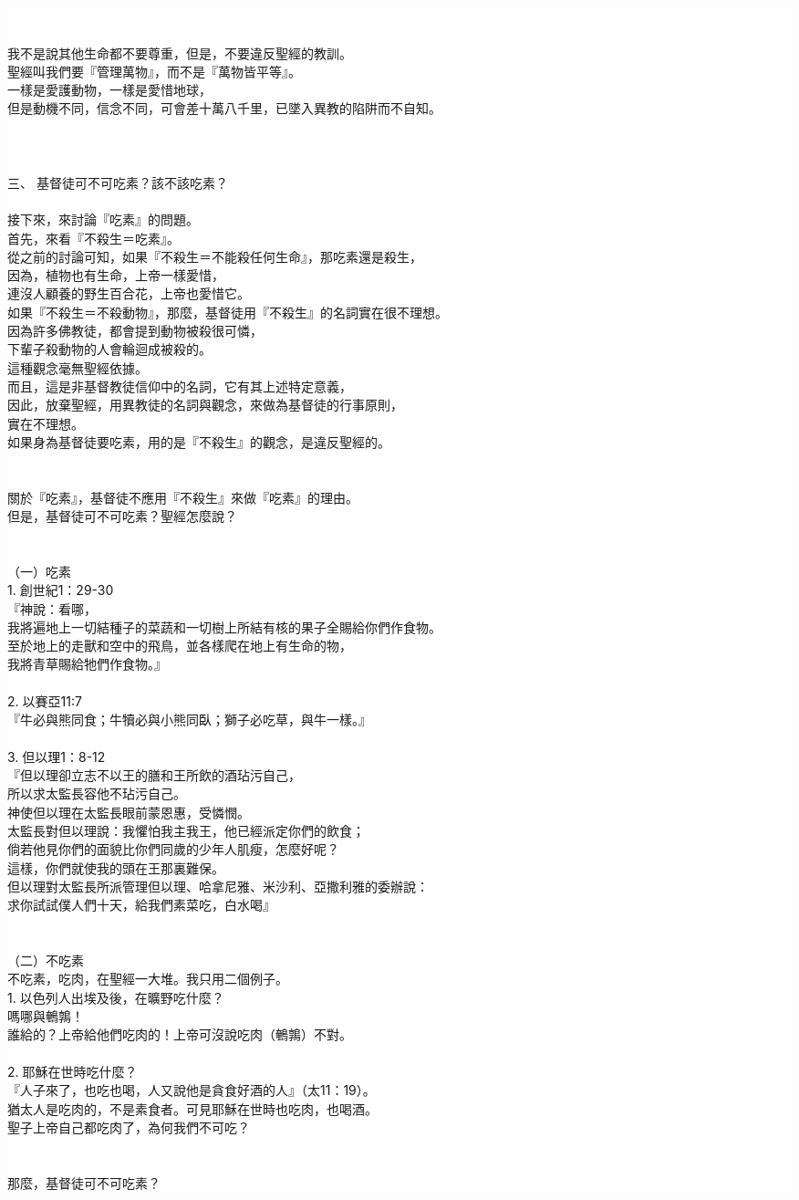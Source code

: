 <div> </div>
<div> </div>
<div>我不是說其他生命都不要尊重，但是，不要違反聖經的教訓。</div>
<div>聖經叫我們要『管理萬物』，而不是『萬物皆平等』。</div>
<div>一樣是愛護動物，一樣是愛惜地球，</div>
<div>但是動機不同，信念不同，可會差十萬八千里，已墜入異教的陷阱而不自知。</div>
<div> </div>
<div> </div>
<div> </div>
<div>三、<span style="white-space:pre"> </span>基督徒可不可吃素？該不該吃素？</div>
<div> </div>
<div>接下來，來討論『吃素』的問題。</div>
<div>首先，來看『不殺生＝吃素』。</div>
<div>從之前的討論可知，如果『不殺生＝不能殺任何生命』，那吃素還是殺生，</div>
<div>因為，植物也有生命，上帝一樣愛惜，</div>
<div>連沒人顧養的野生百合花，上帝也愛惜它。</div>
<div>如果『不殺生＝不殺動物』，那麼，基督徒用『不殺生』的名詞實在很不理想。</div>
<div>因為許多佛教徒，都會提到動物被殺很可憐，</div>
<div>下輩子殺動物的人會輪迴成被殺的。</div>
<div>這種觀念毫無聖經依據。</div>
<div>而且，這是非基督教徒信仰中的名詞，它有其上述特定意義，</div>
<div>因此，放棄聖經，用異教徒的名詞與觀念，來做為基督徒的行事原則，</div>
<div>實在不理想。</div>
<div>如果身為基督徒要吃素，用的是『不殺生』的觀念，是違反聖經的。</div>
<div> </div>
<div> </div>
<div>關於『吃素』，基督徒不應用『不殺生』來做『吃素』的理由。</div>
<div>但是，基督徒可不可吃素？聖經怎麼說？</div>
<div> </div>
<div> </div>
<div>（一）吃素</div>
<div>1. 創世紀1：29-30</div>
<div>『神說：看哪，</div>
<div>我將遍地上一切結種子的菜蔬和一切樹上所結有核的果子全賜給你們作食物。</div>
<div>至於地上的走獸和空中的飛鳥，並各樣爬在地上有生命的物，</div>
<div>我將青草賜給牠們作食物。』</div>
<div> </div>
<div>2. 以賽亞11:7 </div>
<div>『牛必與熊同食；牛犢必與小熊同臥；獅子必吃草，與牛一樣。』</div>
<div> </div>
<div>3. 但以理1：8-12</div>
<div>『但以理卻立志不以王的膳和王所飲的酒玷污自己，</div>
<div>所以求太監長容他不玷污自己。</div>
<div>神使但以理在太監長眼前蒙恩惠，受憐憫。</div>
<div>太監長對但以理說：我懼怕我主我王，他已經派定你們的飲食；</div>
<div>倘若他見你們的面貌比你們同歲的少年人肌瘦，怎麼好呢？</div>
<div>這樣，你們就使我的頭在王那裏難保。 </div>
<div>但以理對太監長所派管理但以理、哈拿尼雅、米沙利、亞撒利雅的委辦說：</div>
<div>求你試試僕人們十天，給我們素菜吃，白水喝』</div>
<div> </div>
<div> </div>
<div>（二）不吃素</div>
<div>不吃素，吃肉，在聖經一大堆。我只用二個例子。</div>
<div>1. 以色列人出埃及後，在曠野吃什麼？</div>
<div>嗎哪與鵪鶉！</div>
<div>誰給的？上帝給他們吃肉的！上帝可沒說吃肉（鵪鶉）不對。</div>
<div> </div>
<div>2. 耶穌在世時吃什麼？</div>
<div>『人子來了，也吃也喝，人又說他是貪食好酒的人』（太11：19）。</div>
<div>猶太人是吃肉的，不是素食者。可見耶穌在世時也吃肉，也喝酒。</div>
<div>聖子上帝自己都吃肉了，為何我們不可吃？</div>
<div> </div>
<div> </div>
<div>那麼，基督徒可不可吃素？</div>
